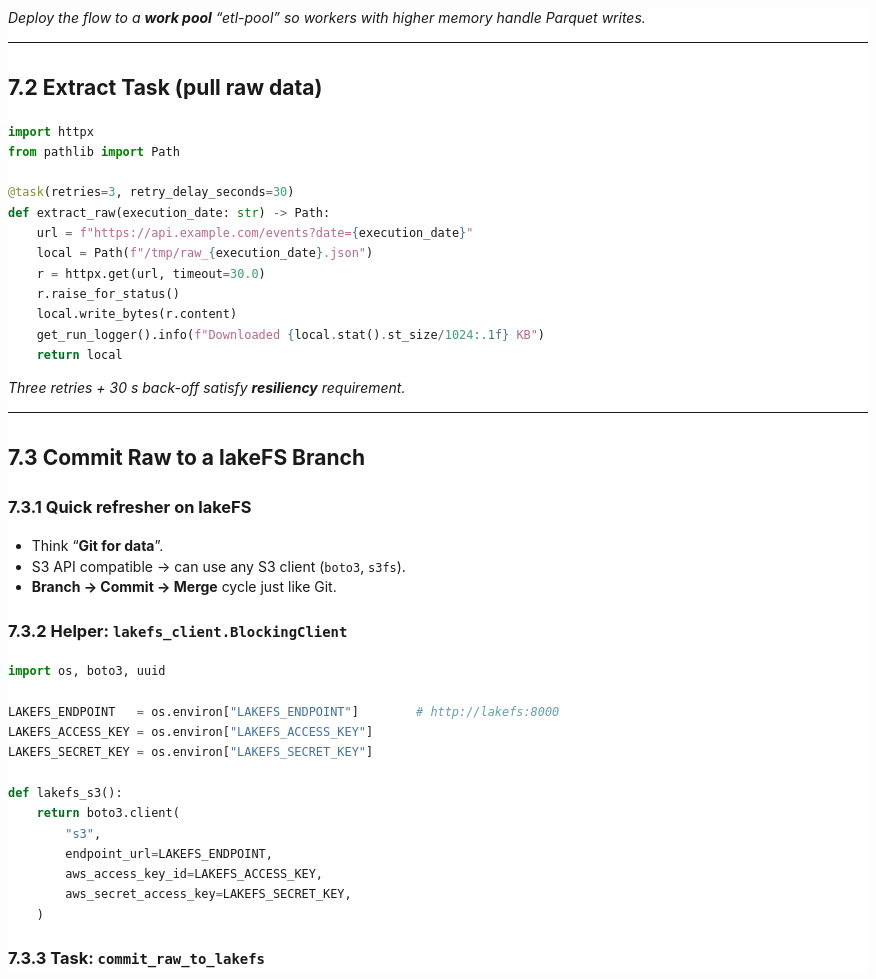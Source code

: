 *Deploy the flow to a **work pool** “etl-pool” so workers with higher memory handle Parquet writes.*

---

## **7.2 Extract Task (pull raw data)**

```python
import httpx
from pathlib import Path

@task(retries=3, retry_delay_seconds=30)
def extract_raw(execution_date: str) -> Path:
    url = f"https://api.example.com/events?date={execution_date}"
    local = Path(f"/tmp/raw_{execution_date}.json")
    r = httpx.get(url, timeout=30.0)
    r.raise_for_status()
    local.write_bytes(r.content)
    get_run_logger().info(f"Downloaded {local.stat().st_size/1024:.1f} KB")
    return local
```

*Three retries + 30 s back-off satisfy **resiliency** requirement.*

---

## **7.3 Commit Raw to a lakeFS Branch**

### 7.3.1 Quick refresher on lakeFS

* Think “**Git for data**”.
* S3 API compatible → can use any S3 client (`boto3`, `s3fs`).
* **Branch → Commit → Merge** cycle just like Git.

### 7.3.2 Helper: `lakefs_client.BlockingClient`

```python
import os, boto3, uuid

LAKEFS_ENDPOINT   = os.environ["LAKEFS_ENDPOINT"]        # http://lakefs:8000
LAKEFS_ACCESS_KEY = os.environ["LAKEFS_ACCESS_KEY"]
LAKEFS_SECRET_KEY = os.environ["LAKEFS_SECRET_KEY"]

def lakefs_s3():
    return boto3.client(
        "s3",
        endpoint_url=LAKEFS_ENDPOINT,
        aws_access_key_id=LAKEFS_ACCESS_KEY,
        aws_secret_access_key=LAKEFS_SECRET_KEY,
    )
```

### 7.3.3 Task: `commit_raw_to_lakefs`
